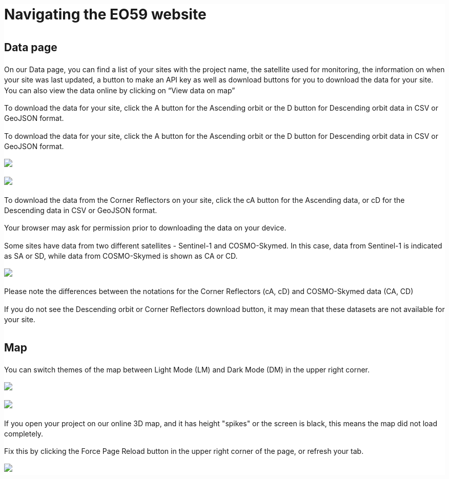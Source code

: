 

**Navigating the EO59 website**
===============================

**Data page**
-------------

On our Data page, you can find a list of your sites with the project name, the satellite used for monitoring, the information on when your site was last updated, a button to make an API key as well as download buttons for you to download the data for your site. You can also view the data online by clicking on “View data on map”

To download the data for your site, click the A button for the Ascending orbit or the D button for Descending orbit data in CSV or GeoJSON format.

To download the data for your site, click the A button for the Ascending orbit or the D button for Descending orbit data in CSV or GeoJSON format.

![](https://images.squarespace-cdn.com/content/v1/5c94e830840b162c4ae861cd/3f5247b4-d1e0-430f-ba3a-0b35b45b4d0f/Picture+1.png)

![](https://images.squarespace-cdn.com/content/v1/5c94e830840b162c4ae861cd/4087ce14-cbbd-4778-b4b5-ca58eca0e659/Picture+2.png)

To download the data from the Corner Reflectors on your site, click the cA button for the Ascending data, or cD for the Descending data in CSV or GeoJSON format.

Your browser may ask for permission prior to downloading the data on your device.

Some sites have data from two different satellites - Sentinel-1 and COSMO-Skymed. In this case, data from Sentinel-1 is indicated as SA or SD, while data from COSMO-Skymed is shown as CA or CD.

![](https://images.squarespace-cdn.com/content/v1/5c94e830840b162c4ae861cd/a50bc680-b2af-42d7-ba99-848afeaa1d50/Picture+3.png)

Please note the differences between the notations for the Corner Reflectors (cA, cD) and COSMO-Skymed data (CA, CD)

If you do not see the Descending orbit or Corner Reflectors download button, it may mean that these datasets are not available for your site.

Map
---

You can switch themes of the map between Light Mode (LM) and Dark Mode (DM) in the upper right corner.

![](https://images.squarespace-cdn.com/content/v1/5c94e830840b162c4ae861cd/0fcb9456-1bb0-4d94-9b46-0c3b81f4aceb/Picture+4.png)

![](https://images.squarespace-cdn.com/content/v1/5c94e830840b162c4ae861cd/085c7581-de98-4806-bfc6-7ff939420f10/Picture+5.png)

If you open your project on our online 3D map, and it has height "spikes" or the screen is black, this means the map did not load completely.

Fix this by clicking the Force Page Reload button in the upper right corner of the page, or refresh your tab.

![](https://images.squarespace-cdn.com/content/v1/5c94e830840b162c4ae861cd/569808fb-1484-44bd-b32c-f8ce40874fd4/Picture+6.png)
